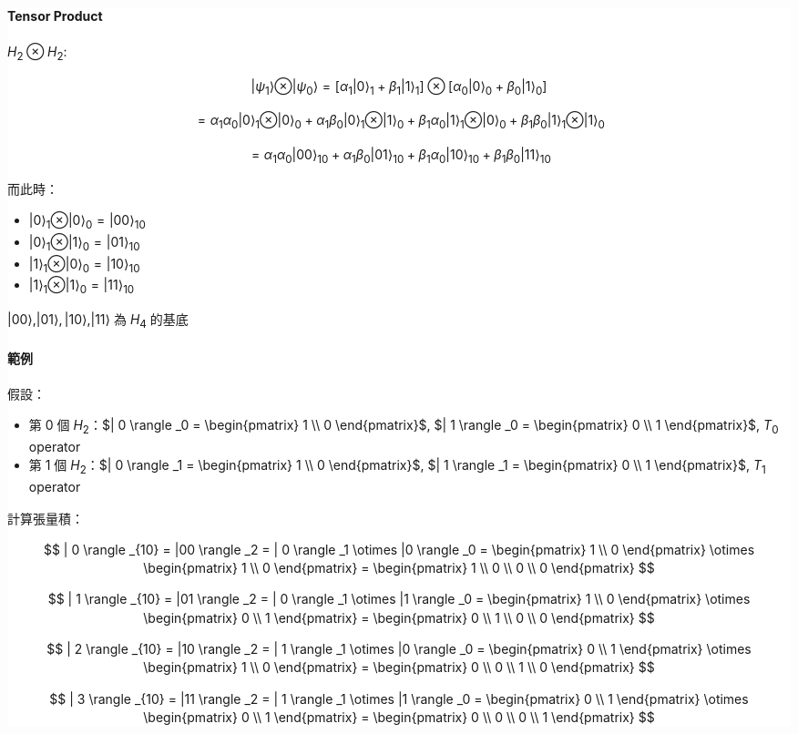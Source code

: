 #### Tensor Product

$H_2 \otimes H_2:$

$$
| \psi_1 \rangle \otimes | \psi_0 \rangle = [\alpha_1 | 0 \rangle_1 + \beta_1 | 1 \rangle_1] \otimes [\alpha_0 | 0 \rangle_0 + \beta_0 | 1 \rangle_0]
$$

$$
= \alpha_1 \alpha_0 | 0 \rangle_1 \otimes | 0 \rangle_0 + \alpha_1 \beta_0 | 0 \rangle_1 \otimes | 1 \rangle_0 + \beta_1 \alpha_0 | 1 \rangle_1 \otimes | 0 \rangle_0 + \beta_1 \beta_0 | 1 \rangle_1 \otimes | 1 \rangle_0
$$

$$
= \alpha_1 \alpha_0 | 00 \rangle_{10} + \alpha_1 \beta_0 | 01 \rangle_{10} + \beta_1 \alpha_0 | 10 \rangle_{10} + \beta_1 \beta_0 | 11 \rangle_{10}
$$

而此時：

- $| 0 \rangle_1 \otimes | 0 \rangle_0 = | 00 \rangle_{10}$
- $| 0 \rangle_1 \otimes | 1 \rangle_0 = | 01 \rangle_{10}$
- $| 1 \rangle_1 \otimes | 0 \rangle_0 = | 10 \rangle_{10}$
- $| 1 \rangle_1 \otimes | 1 \rangle_0 = | 11 \rangle_{10}$

$| 00 \rangle, | 01 \rangle, | 10 \rangle, | 11 \rangle$ 為 $H_4$ 的基底

#### 範例

假設：

- 第 0 個 $H_2$：$| 0 \rangle _0 = \begin{pmatrix} 1 \\ 0 \end{pmatrix}$, $| 1 \rangle _0 = \begin{pmatrix} 0 \\ 1 \end{pmatrix}$, $T_0$ operator
- 第 1 個 $H_2$：$| 0 \rangle _1 = \begin{pmatrix} 1 \\ 0 \end{pmatrix}$, $| 1 \rangle _1 = \begin{pmatrix} 0 \\ 1 \end{pmatrix}$, $T_1$ operator

計算張量積：

$$
| 0 \rangle _{10} = |00 \rangle _2 = | 0 \rangle _1 \otimes |0 \rangle _0 = \begin{pmatrix} 1 \\ 0 \end{pmatrix} \otimes \begin{pmatrix} 1 \\ 0 \end{pmatrix} = \begin{pmatrix} 1 \\ 0 \\ 0 \\ 0 \end{pmatrix}
$$

$$
| 1 \rangle _{10} = |01 \rangle _2 = | 0 \rangle _1 \otimes |1 \rangle _0 = \begin{pmatrix} 1 \\ 0 \end{pmatrix} \otimes \begin{pmatrix} 0 \\ 1 \end{pmatrix} = \begin{pmatrix} 0 \\ 1 \\ 0 \\ 0 \end{pmatrix}
$$

$$
| 2 \rangle _{10} = |10 \rangle _2 = | 1 \rangle _1 \otimes |0 \rangle _0 = \begin{pmatrix} 0 \\ 1 \end{pmatrix} \otimes \begin{pmatrix} 1 \\ 0 \end{pmatrix} = \begin{pmatrix} 0 \\ 0 \\ 1 \\ 0 \end{pmatrix}
$$

$$
| 3 \rangle _{10} = |11 \rangle _2 = | 1 \rangle _1 \otimes |1 \rangle _0 = \begin{pmatrix} 0 \\ 1 \end{pmatrix} \otimes \begin{pmatrix} 0 \\ 1 \end{pmatrix} = \begin{pmatrix} 0 \\ 0 \\ 0 \\ 1 \end{pmatrix}
$$

